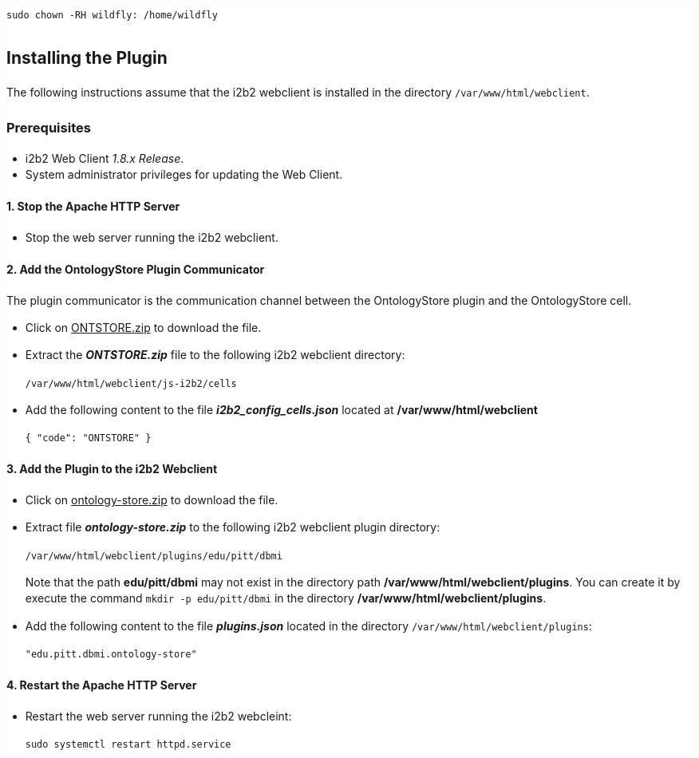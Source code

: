 ```
sudo chown -RH wildfly: /home/wildfly
```

## Installing the Plugin

The following instructions assume that the i2b2 webclient is installed in the directory ```/var/www/html/webclient```.

### Prerequisites

- i2b2 Web Client *1.8.x Release*.
- System administrator privileges for updating the Web Client.

#### 1. Stop the Apache HTTP Server

- Stop the web server running the i2b2 webclient.

#### 2. Add the OntologyStore Plugin Communicator

The plugin communicator is the communication channel between the OntologyStore plugin and the OntologyStore cell.

-  Click on [ONTSTORE.zip](https://pitt-dbmi.s3.us-east-1.amazonaws.com/ontology-store/1.8.2/ONTSTORE.zip) to download the file.

- Extract the ***ONTSTORE.zip*** file to the following i2b2 webclient directory:

    ```
    /var/www/html/webclient/js-i2b2/cells
    ```

- Add the following content to the file ***i2b2_config_cells.json*** located at **/var/www/html/webclient**
    ```
    { "code": "ONTSTORE" }
    ```

#### 3. Add the Plugin to the i2b2 Webclient

- Click on [ontology-store.zip](https://pitt-dbmi.s3.us-east-1.amazonaws.com/ontology-store/1.8.2/ontology-store.zip) to download the file.

- Extract file ***ontology-store.zip*** to the following i2b2 webclient plugin directory:

    ```
    /var/www/html/webclient/plugins/edu/pitt/dbmi
    ```

    Note that the path **edu/pitt/dbmi** may not exist in the directory path **/var/www/html/webclient/plugins**.  You can create it by execute the command ```mkdir -p edu/pitt/dbmi``` in the directory **/var/www/html/webclient/plugins**.

- Add the following content to the file ***plugins.json*** located in the directory ```/var/www/html/webclient/plugins```:

    ```
    "edu.pitt.dbmi.ontology-store"
    ```

#### 4. Restart the Apache HTTP Server

- Restart the web server running the i2b2 webcleint:
    ```
    sudo systemctl restart httpd.service
    ```
